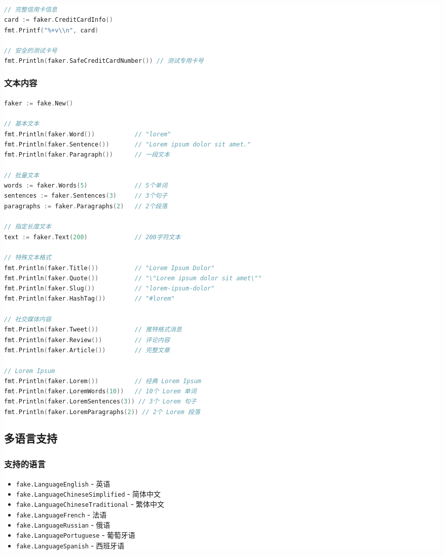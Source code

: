 ```go
// 完整信用卡信息
card := faker.CreditCardInfo()
fmt.Printf("%+v\\n", card)

// 安全的测试卡号
fmt.Println(faker.SafeCreditCardNumber()) // 测试专用卡号
```

### 文本内容

```go
faker := fake.New()

// 基本文本
fmt.Println(faker.Word())           // "lorem"
fmt.Println(faker.Sentence())       // "Lorem ipsum dolor sit amet."
fmt.Println(faker.Paragraph())      // 一段文本

// 批量文本
words := faker.Words(5)             // 5个单词
sentences := faker.Sentences(3)     // 3个句子
paragraphs := faker.Paragraphs(2)   // 2个段落

// 指定长度文本
text := faker.Text(200)             // 200字符文本

// 特殊文本格式
fmt.Println(faker.Title())          // "Lorem Ipsum Dolor"
fmt.Println(faker.Quote())          // "\"Lorem ipsum dolor sit amet\""
fmt.Println(faker.Slug())           // "lorem-ipsum-dolor"
fmt.Println(faker.HashTag())        // "#lorem"

// 社交媒体内容
fmt.Println(faker.Tweet())          // 推特格式消息
fmt.Println(faker.Review())         // 评论内容
fmt.Println(faker.Article())        // 完整文章

// Lorem Ipsum
fmt.Println(faker.Lorem())          // 经典 Lorem Ipsum
fmt.Println(faker.LoremWords(10))   // 10个 Lorem 单词
fmt.Println(faker.LoremSentences(3)) // 3个 Lorem 句子
fmt.Println(faker.LoremParagraphs(2)) // 2个 Lorem 段落
```

## 多语言支持

### 支持的语言

- `fake.LanguageEnglish` - 英语
- `fake.LanguageChineseSimplified` - 简体中文
- `fake.LanguageChineseTraditional` - 繁体中文
- `fake.LanguageFrench` - 法语
- `fake.LanguageRussian` - 俄语
- `fake.LanguagePortuguese` - 葡萄牙语
- `fake.LanguageSpanish` - 西班牙语
